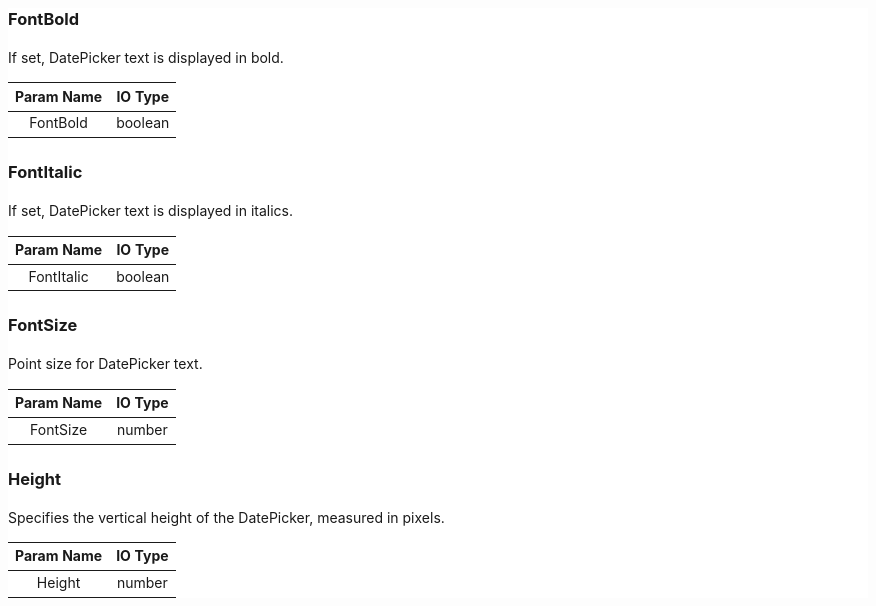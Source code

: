 ### FontBold

<div block-type = "component_set_get" component-selector = "DatePicker" property-selector = "FontBold" property-type = "get" id = "get-datepicker-fontbold"></div>

<div block-type = "component_set_get" component-selector = "DatePicker" property-selector = "FontBold" property-type = "set" id = "set-datepicker-fontbold"></div>

If set, DatePicker text is displayed in bold.

| Param Name | IO Type |
| :--------: | :-----: |
|  FontBold  | boolean |

### FontItalic

<div block-type = "component_set_get" component-selector = "DatePicker" property-selector = "FontItalic" property-type = "get" id = "get-datepicker-fontitalic"></div>

<div block-type = "component_set_get" component-selector = "DatePicker" property-selector = "FontItalic" property-type = "set" id = "set-datepicker-fontitalic"></div>

If set, DatePicker text is displayed in italics.

| Param Name | IO Type |
| :--------: | :-----: |
| FontItalic | boolean |

### FontSize

<div block-type = "component_set_get" component-selector = "DatePicker" property-selector = "FontSize" property-type = "get" id = "get-datepicker-fontsize"></div>

<div block-type = "component_set_get" component-selector = "DatePicker" property-selector = "FontSize" property-type = "set" id = "set-datepicker-fontsize"></div>

Point size for DatePicker text.

| Param Name | IO Type |
| :--------: | :-----: |
|  FontSize  |  number |

### Height

<div block-type = "component_set_get" component-selector = "DatePicker" property-selector = "Height" property-type = "get" id = "get-datepicker-height"></div>

<div block-type = "component_set_get" component-selector = "DatePicker" property-selector = "Height" property-type = "set" id = "set-datepicker-height"></div>

Specifies the vertical height of the DatePicker, measured in pixels.

| Param Name | IO Type |
| :--------: | :-----: |
|   Height   |  number |
